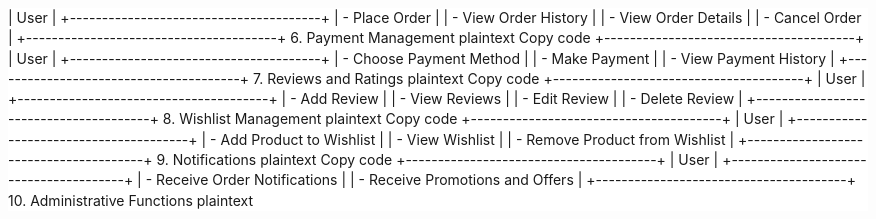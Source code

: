 |               User                    |
+---------------------------------------+
| - Place Order                         |
| - View Order History                  |
| - View Order Details                  |
| - Cancel Order                        |
+---------------------------------------+
6. Payment Management
plaintext
Copy code
+---------------------------------------+
|               User                    |
+---------------------------------------+
| - Choose Payment Method               |
| - Make Payment                        |
| - View Payment History                |
+---------------------------------------+
7. Reviews and Ratings
plaintext
Copy code
+---------------------------------------+
|               User                    |
+---------------------------------------+
| - Add Review                          |
| - View Reviews                        |
| - Edit Review                         |
| - Delete Review                       |
+---------------------------------------+
8. Wishlist Management
plaintext
Copy code
+---------------------------------------+
|               User                    |
+---------------------------------------+
| - Add Product to Wishlist             |
| - View Wishlist                       |
| - Remove Product from Wishlist        |
+---------------------------------------+
9. Notifications
plaintext
Copy code
+---------------------------------------+
|               User                    |
+---------------------------------------+
| - Receive Order Notifications         |
| - Receive Promotions and Offers       |
+---------------------------------------+
10. Administrative Functions
plaintext